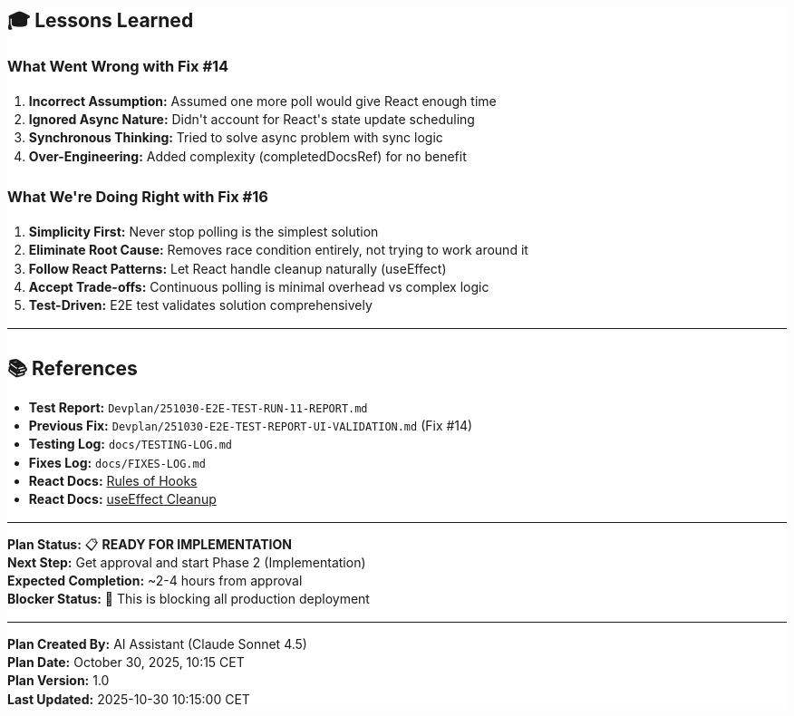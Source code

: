 
## 🎓 Lessons Learned

### What Went Wrong with Fix #14

1. **Incorrect Assumption:** Assumed one more poll would give React enough time
2. **Ignored Async Nature:** Didn't account for React's state update scheduling
3. **Synchronous Thinking:** Tried to solve async problem with sync logic
4. **Over-Engineering:** Added complexity (completedDocsRef) for no benefit

### What We're Doing Right with Fix #16

1. **Simplicity First:** Never stop polling is the simplest solution
2. **Eliminate Root Cause:** Removes race condition entirely, not trying to work around it
3. **Follow React Patterns:** Let React handle cleanup naturally (useEffect)
4. **Accept Trade-offs:** Continuous polling is minimal overhead vs complex logic
5. **Test-Driven:** E2E test validates solution comprehensively

---

## 📚 References

- **Test Report:** `Devplan/251030-E2E-TEST-RUN-11-REPORT.md`
- **Previous Fix:** `Devplan/251030-E2E-TEST-REPORT-UI-VALIDATION.md` (Fix #14)
- **Testing Log:** `docs/TESTING-LOG.md`
- **Fixes Log:** `docs/FIXES-LOG.md`
- **React Docs:** [Rules of Hooks](https://reactjs.org/link/rules-of-hooks)
- **React Docs:** [useEffect Cleanup](https://react.dev/reference/react/useEffect#cleanup-function)

---

**Plan Status:** 📋 **READY FOR IMPLEMENTATION**  
**Next Step:** Get approval and start Phase 2 (Implementation)  
**Expected Completion:** ~2-4 hours from approval  
**Blocker Status:** 🔴 This is blocking all production deployment

---

**Plan Created By:** AI Assistant (Claude Sonnet 4.5)  
**Plan Date:** October 30, 2025, 10:15 CET  
**Plan Version:** 1.0  
**Last Updated:** 2025-10-30 10:15:00 CET


